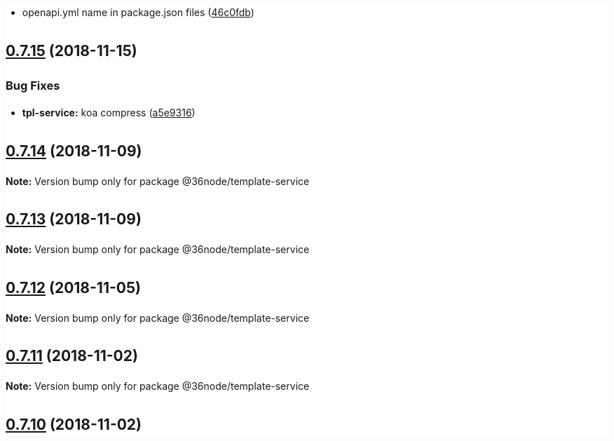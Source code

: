 * openapi.yml name in package.json files ([46c0fdb](https://github.com/36node/sketch/commit/46c0fdb))





## [0.7.15](https://github.com/36node/sketch/compare/@36node/template-service@0.7.14...@36node/template-service@0.7.15) (2018-11-15)


### Bug Fixes

* **tpl-service:** koa compress ([a5e9316](https://github.com/36node/sketch/commit/a5e9316))





## [0.7.14](https://github.com/36node/sketch/compare/@36node/template-service@0.7.13...@36node/template-service@0.7.14) (2018-11-09)

**Note:** Version bump only for package @36node/template-service





## [0.7.13](https://github.com/36node/sketch/compare/@36node/template-service@0.7.12...@36node/template-service@0.7.13) (2018-11-09)

**Note:** Version bump only for package @36node/template-service





## [0.7.12](https://github.com/36node/sketch/compare/@36node/template-service@0.7.11...@36node/template-service@0.7.12) (2018-11-05)

**Note:** Version bump only for package @36node/template-service





## [0.7.11](https://github.com/36node/sketch/compare/@36node/template-service@0.7.10...@36node/template-service@0.7.11) (2018-11-02)

**Note:** Version bump only for package @36node/template-service





## [0.7.10](https://github.com/36node/sketch/compare/@36node/template-service@0.7.9...@36node/template-service@0.7.10) (2018-11-02)
